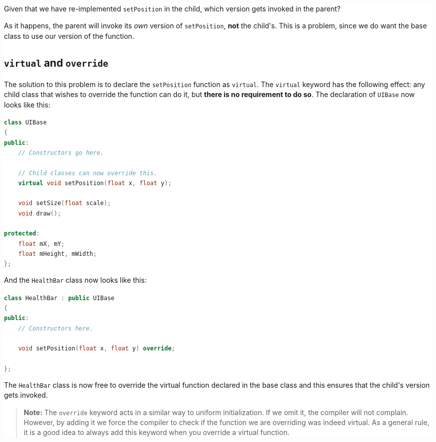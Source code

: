 Given that we have re-implemented `setPosition` in the child, which version gets
invoked in the parent?

As it happens, the parent will invoke its *own* version of `setPosition`,
**not** the child's. This is a problem, since we do want the base class to use
our version of the function.

## `virtual` and `override`
The solution to this problem is to declare the `setPosition` function as
`virtual`. The `virtual` keyword has the following effect: any child class that
wishes to override the function can do it, but **there is no requirement to do
so**. The declaration of `UIBase` now looks like this:

```c++
class UIBase
{
public:
    // Constructors go here.

    // Child classes can now override this.
    virtual void setPosition(float x, float y);

    void setSize(float scale);
    void draw();

protected:
    float mX, mY;
    float mHeight, mWidth;
};
```

And the `HealthBar` class now looks like this:

```c++
class HealthBar : public UIBase
{
public:
    // Constructors here.

    void setPosition(float x, float y) override;

};
```

The `HealthBar` class is now free to override the virtual function declared in
the base class and this ensures that the child's version gets invoked.

> **Note:**
> The `override` keyword acts in a similar way to uniform initialization. If we
> omit it, the compiler will not complain. However, by adding it we force the
> compiler to check if the function we are overriding was indeed virtual. As a
> general rule, it is a good idea to always add this keyword when you override a
> virtual function.
